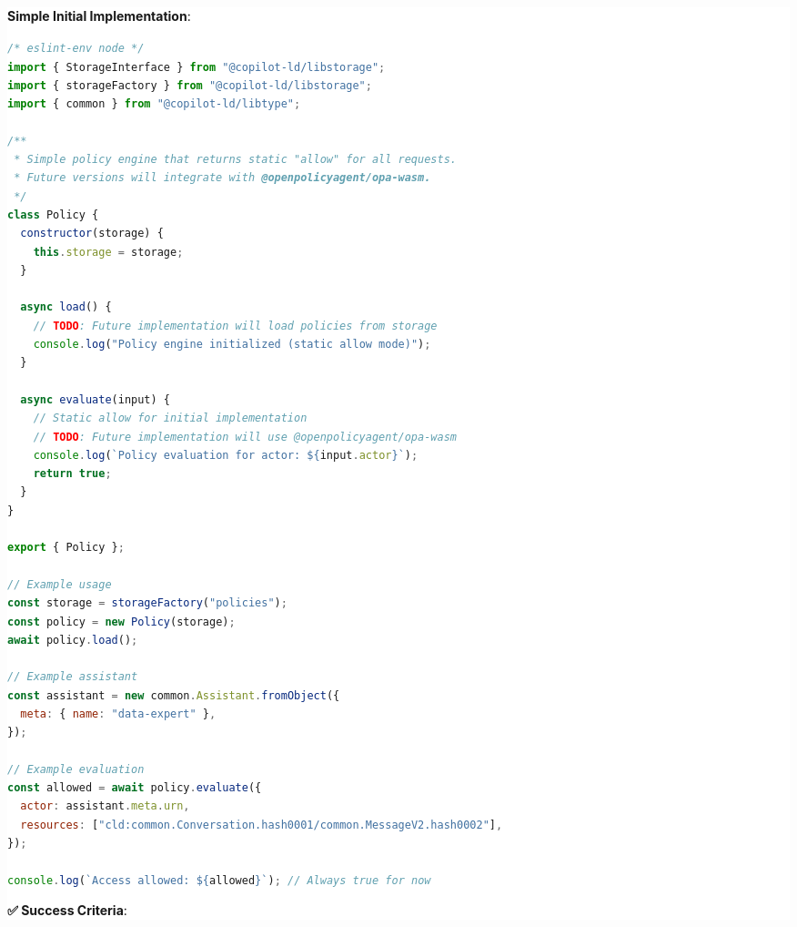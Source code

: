 **Simple Initial Implementation**:

```js
/* eslint-env node */
import { StorageInterface } from "@copilot-ld/libstorage";
import { storageFactory } from "@copilot-ld/libstorage";
import { common } from "@copilot-ld/libtype";

/**
 * Simple policy engine that returns static "allow" for all requests.
 * Future versions will integrate with @openpolicyagent/opa-wasm.
 */
class Policy {
  constructor(storage) {
    this.storage = storage;
  }

  async load() {
    // TODO: Future implementation will load policies from storage
    console.log("Policy engine initialized (static allow mode)");
  }

  async evaluate(input) {
    // Static allow for initial implementation
    // TODO: Future implementation will use @openpolicyagent/opa-wasm
    console.log(`Policy evaluation for actor: ${input.actor}`);
    return true;
  }
}

export { Policy };

// Example usage
const storage = storageFactory("policies");
const policy = new Policy(storage);
await policy.load();

// Example assistant
const assistant = new common.Assistant.fromObject({
  meta: { name: "data-expert" },
});

// Example evaluation
const allowed = await policy.evaluate({
  actor: assistant.meta.urn,
  resources: ["cld:common.Conversation.hash0001/common.MessageV2.hash0002"],
});

console.log(`Access allowed: ${allowed}`); // Always true for now
```

**✅ Success Criteria**:
